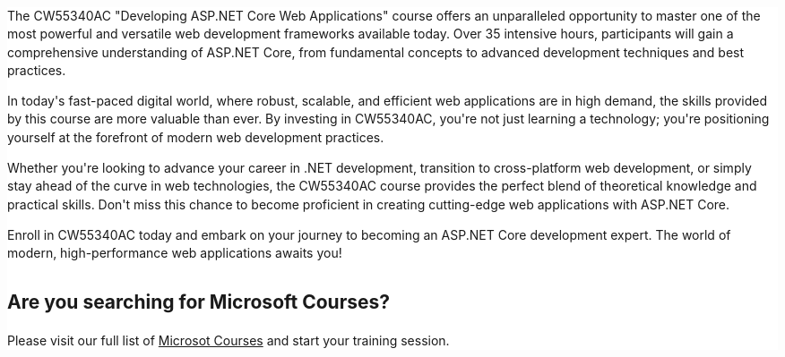 The CW55340AC "Developing ASP.NET Core Web Applications" course offers an unparalleled opportunity to master one of the most powerful and versatile web development frameworks available today. Over 35 intensive hours, participants will gain a comprehensive understanding of ASP.NET Core, from fundamental concepts to advanced development techniques and best practices.

In today's fast-paced digital world, where robust, scalable, and efficient web applications are in high demand, the skills provided by this course are more valuable than ever. By investing in CW55340AC, you're not just learning a technology; you're positioning yourself at the forefront of modern web development practices.

Whether you're looking to advance your career in .NET development, transition to cross-platform web development, or simply stay ahead of the curve in web technologies, the CW55340AC course provides the perfect blend of theoretical knowledge and practical skills. Don't miss this chance to become proficient in creating cutting-edge web applications with ASP.NET Core.

Enroll in CW55340AC today and embark on your journey to becoming an ASP.NET Core development expert. The world of modern, high-performance web applications awaits you!

## Are you searching for Microsoft Courses?
Please visit our full list of <a href="https://github.com/esamaric-srl/Microsoft-Courses">Microsot Courses</a> and start your training session.
